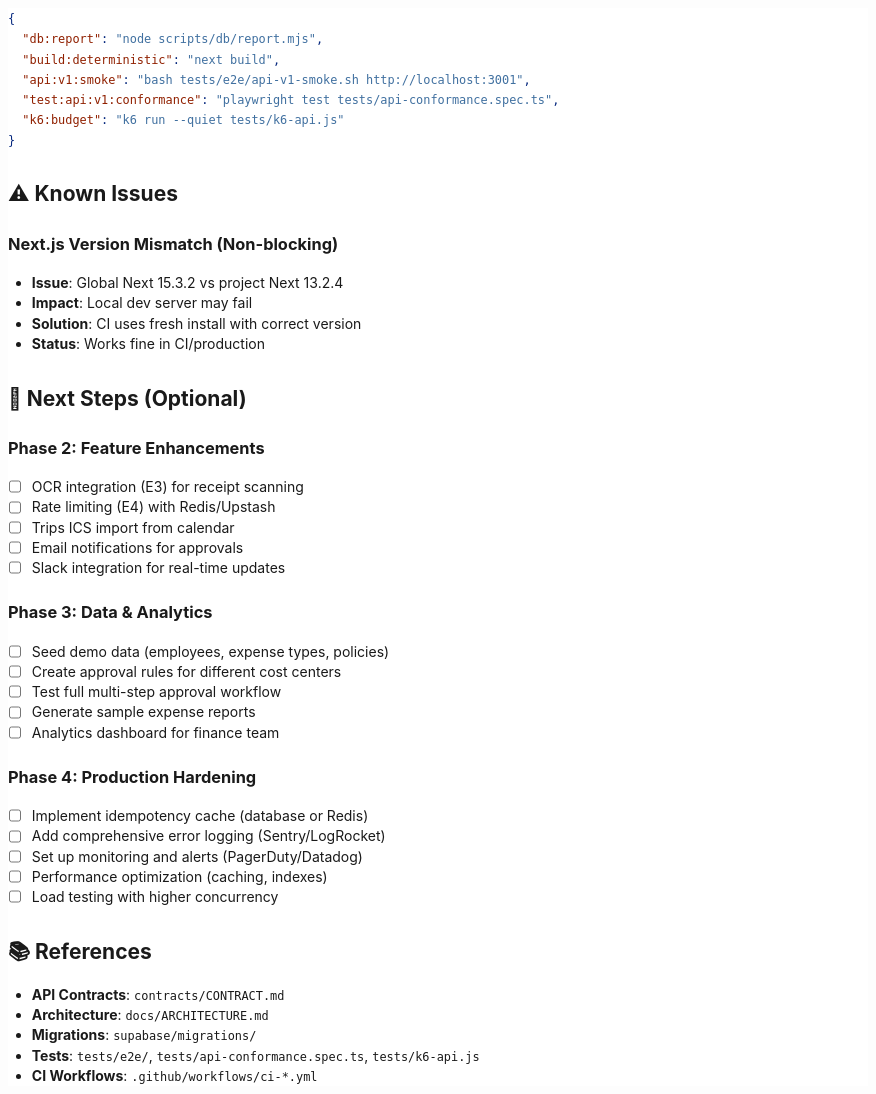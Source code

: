 ```json
{
  "db:report": "node scripts/db/report.mjs",
  "build:deterministic": "next build",
  "api:v1:smoke": "bash tests/e2e/api-v1-smoke.sh http://localhost:3001",
  "test:api:v1:conformance": "playwright test tests/api-conformance.spec.ts",
  "k6:budget": "k6 run --quiet tests/k6-api.js"
}
```

## ⚠️ Known Issues

### Next.js Version Mismatch (Non-blocking)
- **Issue**: Global Next 15.3.2 vs project Next 13.2.4
- **Impact**: Local dev server may fail
- **Solution**: CI uses fresh install with correct version
- **Status**: Works fine in CI/production

## 🎯 Next Steps (Optional)

### Phase 2: Feature Enhancements
- [ ] OCR integration (E3) for receipt scanning
- [ ] Rate limiting (E4) with Redis/Upstash
- [ ] Trips ICS import from calendar
- [ ] Email notifications for approvals
- [ ] Slack integration for real-time updates

### Phase 3: Data & Analytics
- [ ] Seed demo data (employees, expense types, policies)
- [ ] Create approval rules for different cost centers
- [ ] Test full multi-step approval workflow
- [ ] Generate sample expense reports
- [ ] Analytics dashboard for finance team

### Phase 4: Production Hardening
- [ ] Implement idempotency cache (database or Redis)
- [ ] Add comprehensive error logging (Sentry/LogRocket)
- [ ] Set up monitoring and alerts (PagerDuty/Datadog)
- [ ] Performance optimization (caching, indexes)
- [ ] Load testing with higher concurrency

## 📚 References

- **API Contracts**: `contracts/CONTRACT.md`
- **Architecture**: `docs/ARCHITECTURE.md`
- **Migrations**: `supabase/migrations/`
- **Tests**: `tests/e2e/`, `tests/api-conformance.spec.ts`, `tests/k6-api.js`
- **CI Workflows**: `.github/workflows/ci-*.yml`
